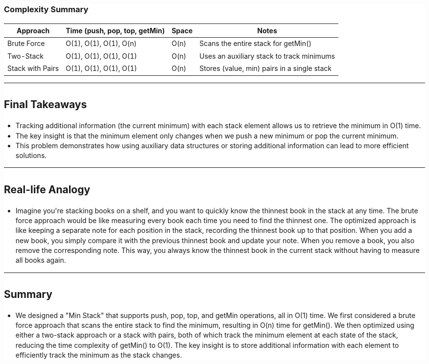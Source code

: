 ### **Complexity Summary**

| Approach | Time (push, pop, top, getMin) | Space | Notes |
|---|---|---|---|
| Brute Force | O(1), O(1), O(1), O(n) | O(n) | Scans the entire stack for getMin() |
| Two-Stack | O(1), O(1), O(1), O(1) | O(n) | Uses an auxiliary stack to track minimums |
| Stack with Pairs | O(1), O(1), O(1), O(1) | O(n) | Stores (value, min) pairs in a single stack |

---

## **Final Takeaways**

* Tracking additional information (the current minimum) with each stack element allows us to retrieve the minimum in O(1) time.
* The key insight is that the minimum element only changes when we push a new minimum or pop the current minimum.
* This problem demonstrates how using auxiliary data structures or storing additional information can lead to more efficient solutions.

---

## **Real-life Analogy**

* Imagine you're stacking books on a shelf, and you want to quickly know the thinnest book in the stack at any time. The brute force approach would be like measuring every book each time you need to find the thinnest one. The optimized approach is like keeping a separate note for each position in the stack, recording the thinnest book up to that position. When you add a new book, you simply compare it with the previous thinnest book and update your note. When you remove a book, you also remove the corresponding note. This way, you always know the thinnest book in the current stack without having to measure all books again.

---

## **Summary**

* We designed a "Min Stack" that supports push, pop, top, and getMin operations, all in O(1) time. We first considered a brute force approach that scans the entire stack to find the minimum, resulting in O(n) time for getMin(). We then optimized using either a two-stack approach or a stack with pairs, both of which track the minimum element at each state of the stack, reducing the time complexity of getMin() to O(1). The key insight is to store additional information with each element to efficiently track the minimum as the stack changes. 